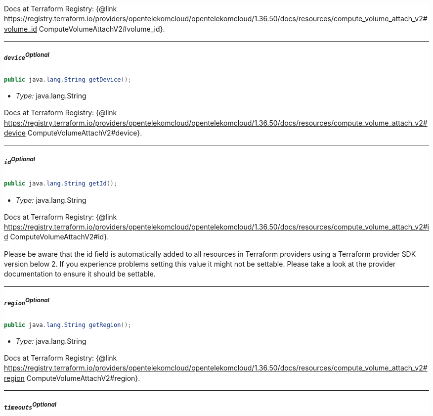 Docs at Terraform Registry: {@link https://registry.terraform.io/providers/opentelekomcloud/opentelekomcloud/1.36.50/docs/resources/compute_volume_attach_v2#volume_id ComputeVolumeAttachV2#volume_id}.

---

##### `device`<sup>Optional</sup> <a name="device" id="@cdktf/provider-opentelekomcloud.computeVolumeAttachV2.ComputeVolumeAttachV2Config.property.device"></a>

```java
public java.lang.String getDevice();
```

- *Type:* java.lang.String

Docs at Terraform Registry: {@link https://registry.terraform.io/providers/opentelekomcloud/opentelekomcloud/1.36.50/docs/resources/compute_volume_attach_v2#device ComputeVolumeAttachV2#device}.

---

##### `id`<sup>Optional</sup> <a name="id" id="@cdktf/provider-opentelekomcloud.computeVolumeAttachV2.ComputeVolumeAttachV2Config.property.id"></a>

```java
public java.lang.String getId();
```

- *Type:* java.lang.String

Docs at Terraform Registry: {@link https://registry.terraform.io/providers/opentelekomcloud/opentelekomcloud/1.36.50/docs/resources/compute_volume_attach_v2#id ComputeVolumeAttachV2#id}.

Please be aware that the id field is automatically added to all resources in Terraform providers using a Terraform provider SDK version below 2.
If you experience problems setting this value it might not be settable. Please take a look at the provider documentation to ensure it should be settable.

---

##### `region`<sup>Optional</sup> <a name="region" id="@cdktf/provider-opentelekomcloud.computeVolumeAttachV2.ComputeVolumeAttachV2Config.property.region"></a>

```java
public java.lang.String getRegion();
```

- *Type:* java.lang.String

Docs at Terraform Registry: {@link https://registry.terraform.io/providers/opentelekomcloud/opentelekomcloud/1.36.50/docs/resources/compute_volume_attach_v2#region ComputeVolumeAttachV2#region}.

---

##### `timeouts`<sup>Optional</sup> <a name="timeouts" id="@cdktf/provider-opentelekomcloud.computeVolumeAttachV2.ComputeVolumeAttachV2Config.property.timeouts"></a>
